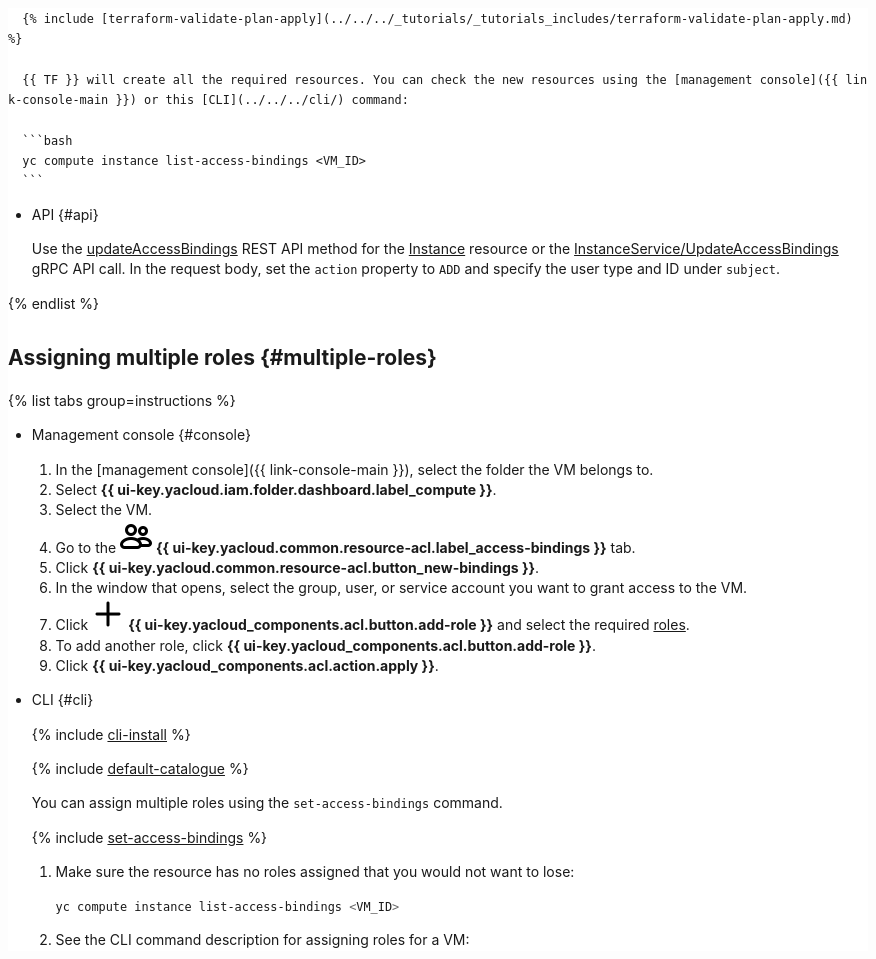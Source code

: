       {% include [terraform-validate-plan-apply](../../../_tutorials/_tutorials_includes/terraform-validate-plan-apply.md) %}

      {{ TF }} will create all the required resources. You can check the new resources using the [management console]({{ link-console-main }}) or this [CLI](../../../cli/) command:

      ```bash
      yc compute instance list-access-bindings <VM_ID>
      ```

- API {#api}

  Use the [updateAccessBindings](../../api-ref/Instance/updateAccessBindings.md) REST API method for the [Instance](../../api-ref/Instance/) resource or the [InstanceService/UpdateAccessBindings](../../api-ref/grpc/Instance/updateAccessBindings.md) gRPC API call. In the request body, set the `action` property to `ADD` and specify the user type and ID under `subject`.

{% endlist %}

## Assigning multiple roles {#multiple-roles}

{% list tabs group=instructions %}

- Management console {#console}

  1. In the [management console]({{ link-console-main }}), select the folder the VM belongs to.
  1. Select **{{ ui-key.yacloud.iam.folder.dashboard.label_compute }}**.
  1. Select the VM.
  1. Go to the ![image](../../../_assets/console-icons/persons.svg) **{{ ui-key.yacloud.common.resource-acl.label_access-bindings }}** tab.
  1. Click **{{ ui-key.yacloud.common.resource-acl.button_new-bindings }}**.
  1. In the window that opens, select the group, user, or service account you want to grant access to the VM.
  1. Click ![image](../../../_assets/console-icons/plus.svg) **{{ ui-key.yacloud_components.acl.button.add-role }}** and select the required [roles](../../security/index.md#roles-list).
  1. To add another role, click **{{ ui-key.yacloud_components.acl.button.add-role }}**.
  1. Click **{{ ui-key.yacloud_components.acl.action.apply }}**.

- CLI {#cli}

  {% include [cli-install](../../../_includes/cli-install.md) %}

  {% include [default-catalogue](../../../_includes/default-catalogue.md) %}

  You can assign multiple roles using the `set-access-bindings` command.

  {% include [set-access-bindings](../../../_includes/compute/set-access-bindings-note.md) %}

  1. Make sure the resource has no roles assigned that you would not want to lose:

     ```bash
     yc compute instance list-access-bindings <VM_ID>
     ```

  1. See the CLI command description for assigning roles for a VM:
